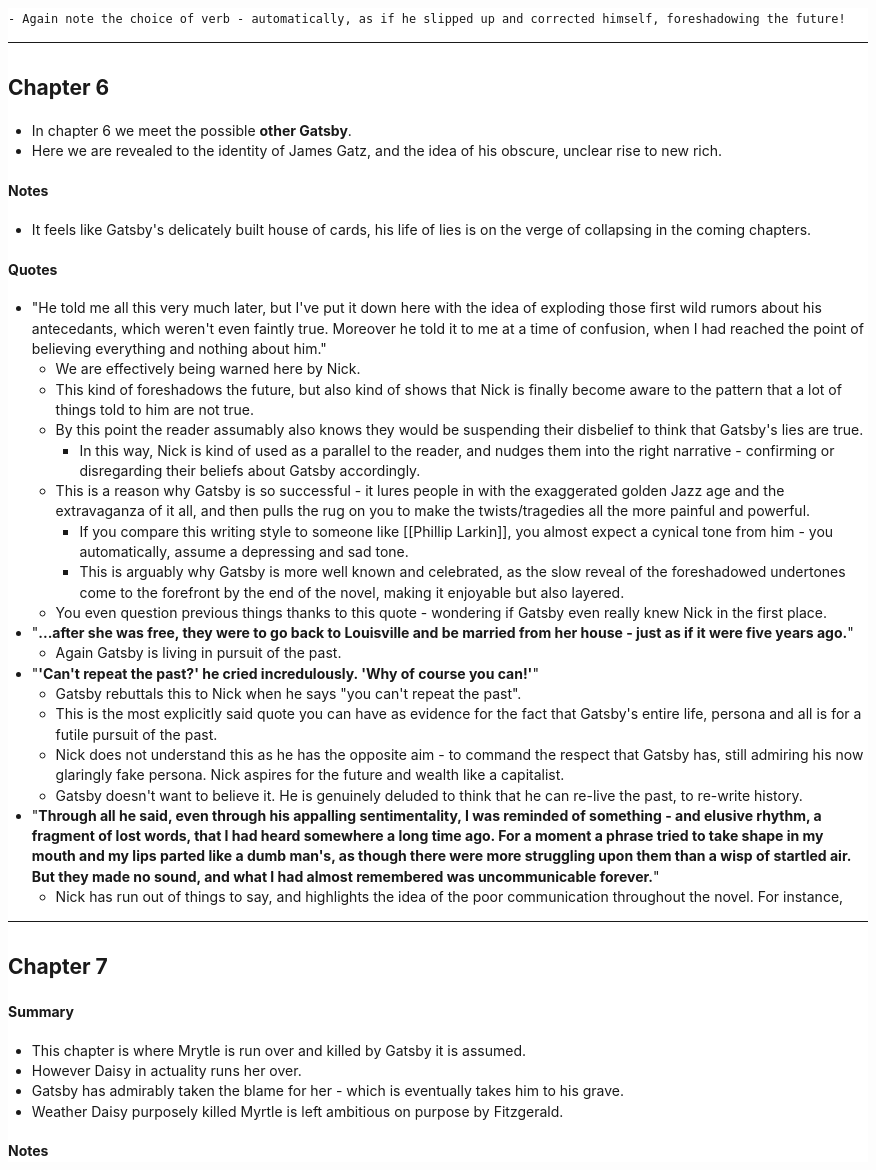 	- Again note the choice of verb - automatically, as if he slipped up and corrected himself, foreshadowing the future!
-----
## Chapter 6
- In chapter 6 we meet the possible **other Gatsby**.
- Here we are revealed to the identity of James Gatz, and the idea of his obscure, unclear rise to new rich.
#### Notes
- It feels like Gatsby's delicately built house of cards, his life of lies is on the verge of collapsing in the coming chapters.
#### Quotes
- "He told me all this very much later, but I've put it down here with the idea of exploding those first wild rumors about his antecedants, which weren't even faintly true.
  Moreover he told it to me at a time of confusion, when I had reached the point of believing everything and nothing about him."
	- We are effectively being warned here by Nick.
	- This kind of foreshadows the future, but also kind of shows that Nick is finally become aware to the pattern that a lot of things told to him are not true.
	- By this point the reader assumably also knows they would be suspending their disbelief to think that Gatsby's lies are true.
		- In this way, Nick is kind of used as a parallel to the reader, and nudges them into the right narrative - confirming or disregarding their beliefs about Gatsby accordingly. 
	- This is a reason why Gatsby is so successful - it lures people in with the exaggerated golden Jazz age and the extravaganza of it all, and then pulls the rug on you to make the twists/tragedies all the more painful and powerful.
		- If you compare this writing style to someone like [[Phillip Larkin]], you almost expect a cynical tone from him - you automatically, assume a depressing and sad tone.
		- This is arguably why Gatsby is more well known and celebrated, as the slow reveal of the foreshadowed undertones come to the forefront by the end of the novel, making it enjoyable but also layered.
	- You even question previous things thanks to this quote - wondering if Gatsby even really knew Nick in the first place.
- "**...after she was free, they were to go back to Louisville and be married from her house - just as if it were five years ago.**"
	- Again Gatsby is living in pursuit of the past.
- "**'Can't repeat the past?' he cried incredulously. 'Why of course you can!'**"
	- Gatsby rebuttals this to Nick when he says "you can't repeat the past".
	- This is the most explicitly said quote you can have as evidence for the fact that Gatsby's entire life, persona and all is for a futile pursuit of the past.
	- Nick does not understand this as he has the opposite aim - to command the respect that Gatsby has, still admiring his now glaringly fake persona. Nick aspires for the future and wealth like a capitalist.
	- Gatsby doesn't want to believe it. He is genuinely deluded to think that he can re-live the past, to re-write history.
- "**Through all he said, even through his appalling sentimentality, I was reminded of something - and elusive rhythm, a fragment of lost words, that I had heard somewhere a long time ago. For a moment a phrase tried to take shape in my mouth and my lips parted like a dumb man's, as though there were more struggling upon them than a wisp of startled air. But they made no sound, and what I had almost remembered was uncommunicable forever.**"
	- Nick has run out of things to say, and highlights the idea of the poor communication throughout the novel. For instance,
-----
## Chapter 7
#### Summary
- This chapter is where Mrytle is run over and killed by Gatsby it is assumed.
- However Daisy in actuality runs her over. 
- Gatsby has admirably taken the blame for her - which is eventually takes him to his grave.
- Weather Daisy purposely killed Myrtle is left ambitious on purpose by Fitzgerald.
#### Notes